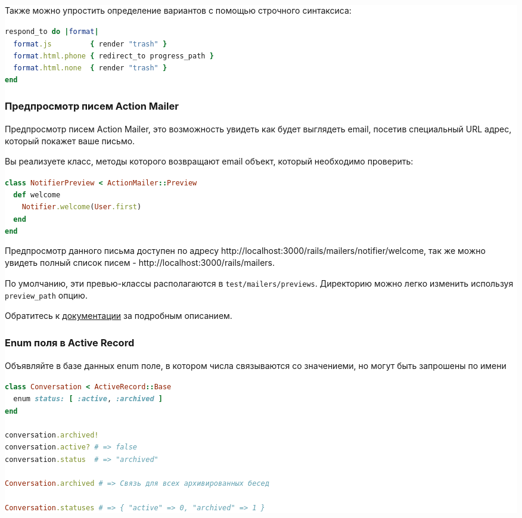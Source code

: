 Также можно упростить определение вариантов с помощью строчного синтаксиса:

```ruby
respond_to do |format|
  format.js         { render "trash" }
  format.html.phone { redirect_to progress_path }
  format.html.none  { render "trash" }
end
```

### Предпросмотр писем Action Mailer

Предпросмотр писем Action Mailer, это возможность увидеть как будет выглядеть email,
посетив специальный URL адрес, который покажет ваше письмо.

Вы реализуете класс, методы которого возвращают email объект,
который необходимо проверить:

```ruby
class NotifierPreview < ActionMailer::Preview
  def welcome
    Notifier.welcome(User.first)
  end
end
```

Предпросмотр данного письма доступен по адресу http://localhost:3000/rails/mailers/notifier/welcome,
так же можно увидеть полный список писем - http://localhost:3000/rails/mailers.

По умолчанию, эти превью-классы располагаются в `test/mailers/previews`.
Директорию можно легко изменить используя `preview_path` опцию.

Обратитесь к [документации](http://api.rubyonrails.org/v4.1.0/classes/ActionMailer/Base.html)
за подробным описанием.

### Enum поля в Active Record

Объявляйте в базе данных enum поле, в котором числа связываются со значениеми,
но могут быть запрошены по имени

```ruby
class Conversation < ActiveRecord::Base
  enum status: [ :active, :archived ]
end

conversation.archived!
conversation.active? # => false
conversation.status  # => "archived"

Conversation.archived # => Связь для всех архивированных бесед

Conversation.statuses # => { "active" => 0, "archived" => 1 }

```
